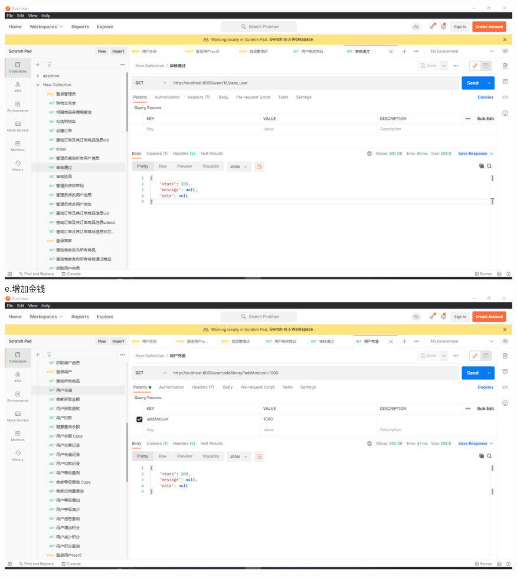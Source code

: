 ![pass_user_api.png](pass_user_api.png)  
e.增加金钱  
![addMoney_user_api.png](addMoney_user_api.png)  
  